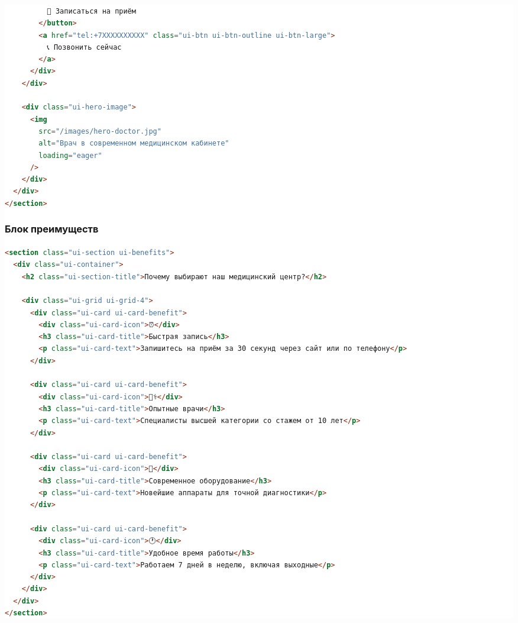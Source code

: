 ```html
          📅 Записаться на приём
        </button>
        <a href="tel:+7XXXXXXXXXX" class="ui-btn ui-btn-outline ui-btn-large">
          📞 Позвонить сейчас
        </a>
      </div>
    </div>

    <div class="ui-hero-image">
      <img
        src="/images/hero-doctor.jpg"
        alt="Врач в современном медицинском кабинете"
        loading="eager"
      />
    </div>
  </div>
</section>
```

### Блок преимуществ

```html
<section class="ui-section ui-benefits">
  <div class="ui-container">
    <h2 class="ui-section-title">Почему выбирают наш медицинский центр?</h2>

    <div class="ui-grid ui-grid-4">
      <div class="ui-card ui-card-benefit">
        <div class="ui-card-icon">⏰</div>
        <h3 class="ui-card-title">Быстрая запись</h3>
        <p class="ui-card-text">Запишитесь на приём за 30 секунд через сайт или по телефону</p>
      </div>

      <div class="ui-card ui-card-benefit">
        <div class="ui-card-icon">👨‍⚕️</div>
        <h3 class="ui-card-title">Опытные врачи</h3>
        <p class="ui-card-text">Специалисты высшей категории со стажем от 10 лет</p>
      </div>

      <div class="ui-card ui-card-benefit">
        <div class="ui-card-icon">🏥</div>
        <h3 class="ui-card-title">Современное оборудование</h3>
        <p class="ui-card-text">Новейшие аппараты для точной диагностики</p>
      </div>

      <div class="ui-card ui-card-benefit">
        <div class="ui-card-icon">🕐</div>
        <h3 class="ui-card-title">Удобное время работы</h3>
        <p class="ui-card-text">Работаем 7 дней в неделю, включая выходные</p>
      </div>
    </div>
  </div>
</section>
```
